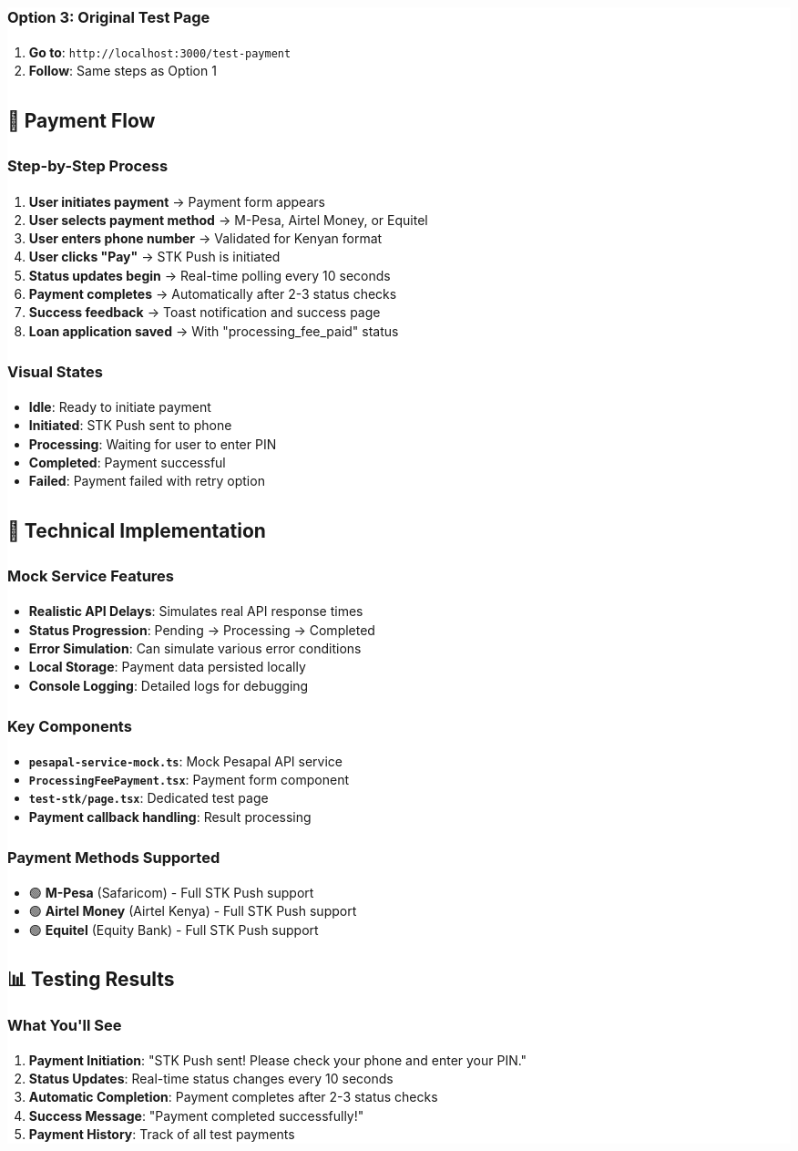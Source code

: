### **Option 3: Original Test Page**
1. **Go to**: `http://localhost:3000/test-payment`
2. **Follow**: Same steps as Option 1

## 📱 **Payment Flow**

### **Step-by-Step Process**
1. **User initiates payment** → Payment form appears
2. **User selects payment method** → M-Pesa, Airtel Money, or Equitel
3. **User enters phone number** → Validated for Kenyan format
4. **User clicks "Pay"** → STK Push is initiated
5. **Status updates begin** → Real-time polling every 10 seconds
6. **Payment completes** → Automatically after 2-3 status checks
7. **Success feedback** → Toast notification and success page
8. **Loan application saved** → With "processing_fee_paid" status

### **Visual States**
- **Idle**: Ready to initiate payment
- **Initiated**: STK Push sent to phone
- **Processing**: Waiting for user to enter PIN
- **Completed**: Payment successful
- **Failed**: Payment failed with retry option

## 🔧 **Technical Implementation**

### **Mock Service Features**
- **Realistic API Delays**: Simulates real API response times
- **Status Progression**: Pending → Processing → Completed
- **Error Simulation**: Can simulate various error conditions
- **Local Storage**: Payment data persisted locally
- **Console Logging**: Detailed logs for debugging

### **Key Components**
- **`pesapal-service-mock.ts`**: Mock Pesapal API service
- **`ProcessingFeePayment.tsx`**: Payment form component
- **`test-stk/page.tsx`**: Dedicated test page
- **Payment callback handling**: Result processing

### **Payment Methods Supported**
- 🟢 **M-Pesa** (Safaricom) - Full STK Push support
- 🟢 **Airtel Money** (Airtel Kenya) - Full STK Push support  
- 🟢 **Equitel** (Equity Bank) - Full STK Push support

## 📊 **Testing Results**

### **What You'll See**
1. **Payment Initiation**: "STK Push sent! Please check your phone and enter your PIN."
2. **Status Updates**: Real-time status changes every 10 seconds
3. **Automatic Completion**: Payment completes after 2-3 status checks
4. **Success Message**: "Payment completed successfully!"
5. **Payment History**: Track of all test payments
